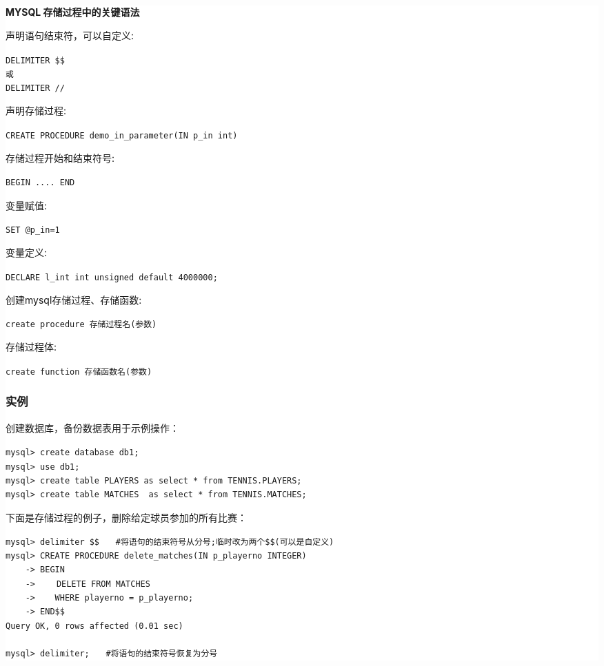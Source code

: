 **MYSQL 存储过程中的关键语法**

声明语句结束符，可以自定义:

```
DELIMITER $$
或
DELIMITER //
```

声明存储过程:

```
CREATE PROCEDURE demo_in_parameter(IN p_in int)       
```

存储过程开始和结束符号:

```
BEGIN .... END    
```

变量赋值:

```
SET @p_in=1  
```

变量定义:

```
DECLARE l_int int unsigned default 4000000; 
```

创建mysql存储过程、存储函数:

```
create procedure 存储过程名(参数)
```

存储过程体:

```
create function 存储函数名(参数)
```

### 实例

创建数据库，备份数据表用于示例操作：

```
mysql> create database db1;
mysql> use db1;    
mysql> create table PLAYERS as select * from TENNIS.PLAYERS;
mysql> create table MATCHES  as select * from TENNIS.MATCHES;
```

下面是存储过程的例子，删除给定球员参加的所有比赛：

```
mysql> delimiter $$　　#将语句的结束符号从分号;临时改为两个$$(可以是自定义)
mysql> CREATE PROCEDURE delete_matches(IN p_playerno INTEGER)
    -> BEGIN
    -> 　　DELETE FROM MATCHES
    ->    WHERE playerno = p_playerno;
    -> END$$
Query OK, 0 rows affected (0.01 sec)
 
mysql> delimiter;　　#将语句的结束符号恢复为分号
```
